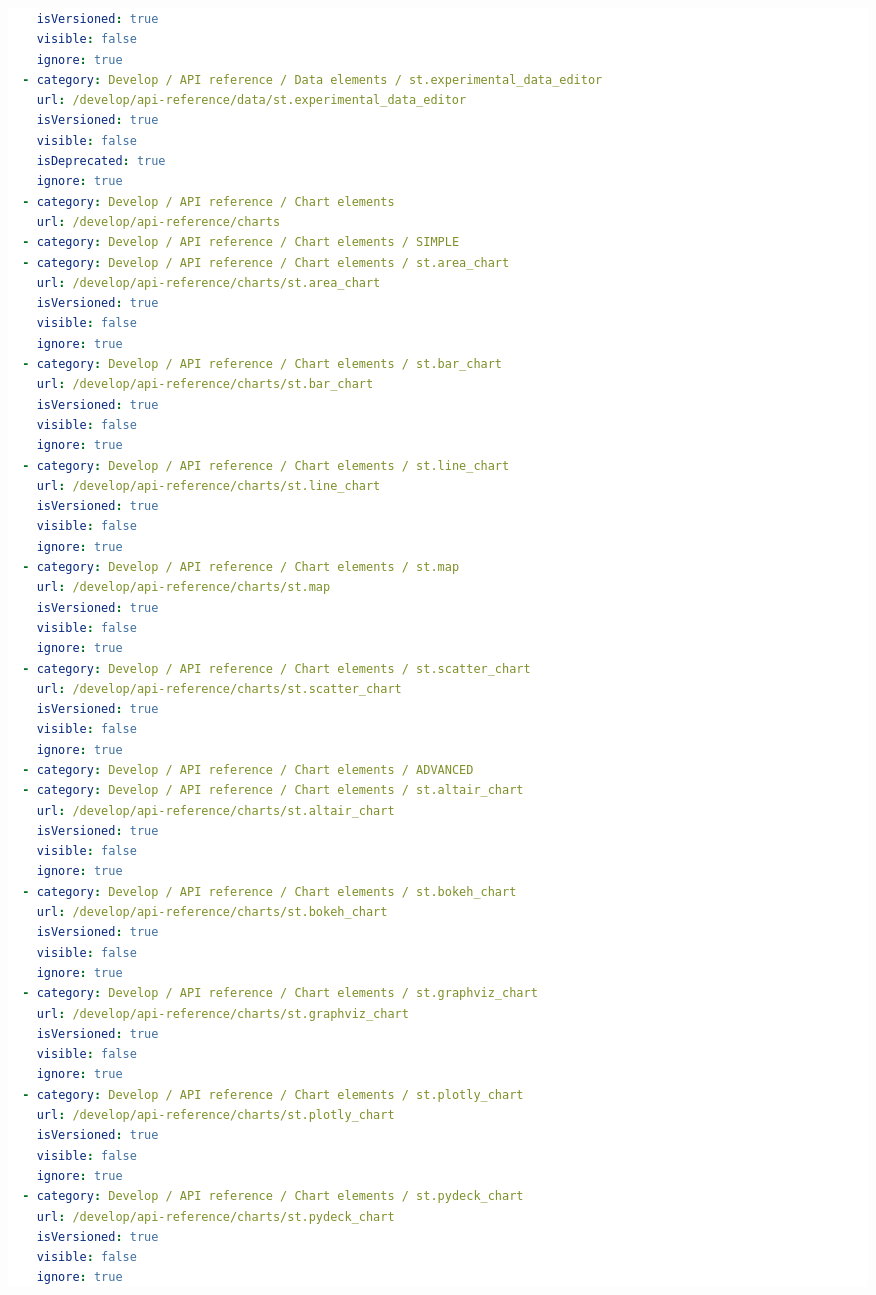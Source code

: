 ```yaml
    isVersioned: true
    visible: false
    ignore: true
  - category: Develop / API reference / Data elements / st.experimental_data_editor
    url: /develop/api-reference/data/st.experimental_data_editor
    isVersioned: true
    visible: false
    isDeprecated: true
    ignore: true
  - category: Develop / API reference / Chart elements
    url: /develop/api-reference/charts
  - category: Develop / API reference / Chart elements / SIMPLE
  - category: Develop / API reference / Chart elements / st.area_chart
    url: /develop/api-reference/charts/st.area_chart
    isVersioned: true
    visible: false
    ignore: true
  - category: Develop / API reference / Chart elements / st.bar_chart
    url: /develop/api-reference/charts/st.bar_chart
    isVersioned: true
    visible: false
    ignore: true
  - category: Develop / API reference / Chart elements / st.line_chart
    url: /develop/api-reference/charts/st.line_chart
    isVersioned: true
    visible: false
    ignore: true
  - category: Develop / API reference / Chart elements / st.map
    url: /develop/api-reference/charts/st.map
    isVersioned: true
    visible: false
    ignore: true
  - category: Develop / API reference / Chart elements / st.scatter_chart
    url: /develop/api-reference/charts/st.scatter_chart
    isVersioned: true
    visible: false
    ignore: true
  - category: Develop / API reference / Chart elements / ADVANCED
  - category: Develop / API reference / Chart elements / st.altair_chart
    url: /develop/api-reference/charts/st.altair_chart
    isVersioned: true
    visible: false
    ignore: true
  - category: Develop / API reference / Chart elements / st.bokeh_chart
    url: /develop/api-reference/charts/st.bokeh_chart
    isVersioned: true
    visible: false
    ignore: true
  - category: Develop / API reference / Chart elements / st.graphviz_chart
    url: /develop/api-reference/charts/st.graphviz_chart
    isVersioned: true
    visible: false
    ignore: true
  - category: Develop / API reference / Chart elements / st.plotly_chart
    url: /develop/api-reference/charts/st.plotly_chart
    isVersioned: true
    visible: false
    ignore: true
  - category: Develop / API reference / Chart elements / st.pydeck_chart
    url: /develop/api-reference/charts/st.pydeck_chart
    isVersioned: true
    visible: false
    ignore: true
```